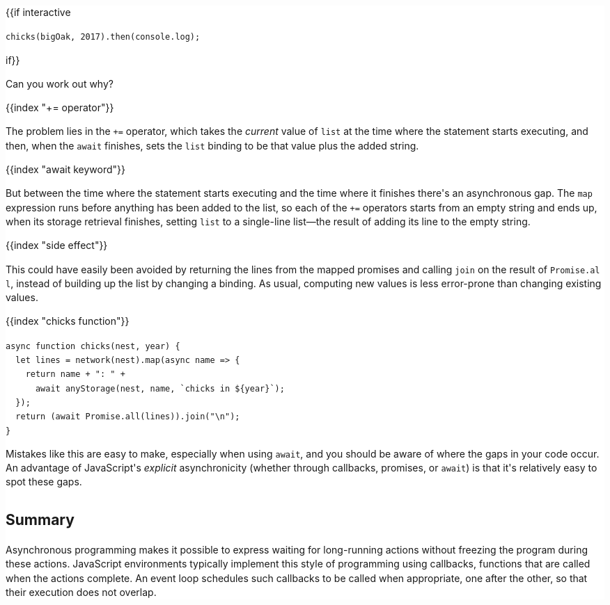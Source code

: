 {{if interactive

```
chicks(bigOak, 2017).then(console.log);
```

if}}

Can you work out why?

{{index "+= operator"}}

The problem lies in the `+=` operator, which takes the _current_ value
of `list` at the time where the statement starts executing, and then,
when the `await` finishes, sets the `list` binding to be that value
plus the added string.

{{index "await keyword"}}

But between the time where the statement starts executing and the time
where it finishes there's an asynchronous gap. The `map` expression
runs before anything has been added to the list, so each of the `+=`
operators starts from an empty string and ends up, when its storage
retrieval finishes, setting `list` to a single-line list—the result of
adding its line to the empty string.

{{index "side effect"}}

This could have easily been avoided by returning the lines from the
mapped promises and calling `join` on the result of `Promise.all`,
instead of building up the list by changing a binding. As usual,
computing new values is less error-prone than changing existing
values.

{{index "chicks function"}}

```
async function chicks(nest, year) {
  let lines = network(nest).map(async name => {
    return name + ": " +
      await anyStorage(nest, name, `chicks in ${year}`);
  });
  return (await Promise.all(lines)).join("\n");
}
```

Mistakes like this are easy to make, especially when using `await`,
and you should be aware of where the gaps in your code occur. An
advantage of JavaScript's _explicit_ asynchronicity (whether through
callbacks, promises, or `await`) is that it's relatively easy to spot
these gaps.

## Summary

Asynchronous programming makes it possible to express waiting for
long-running actions without freezing the program during these
actions. JavaScript environments typically implement this style of
programming using callbacks, functions that are called when the
actions complete. An event loop schedules such callbacks to be called
when appropriate, one after the other, so that their execution does
not overlap.
